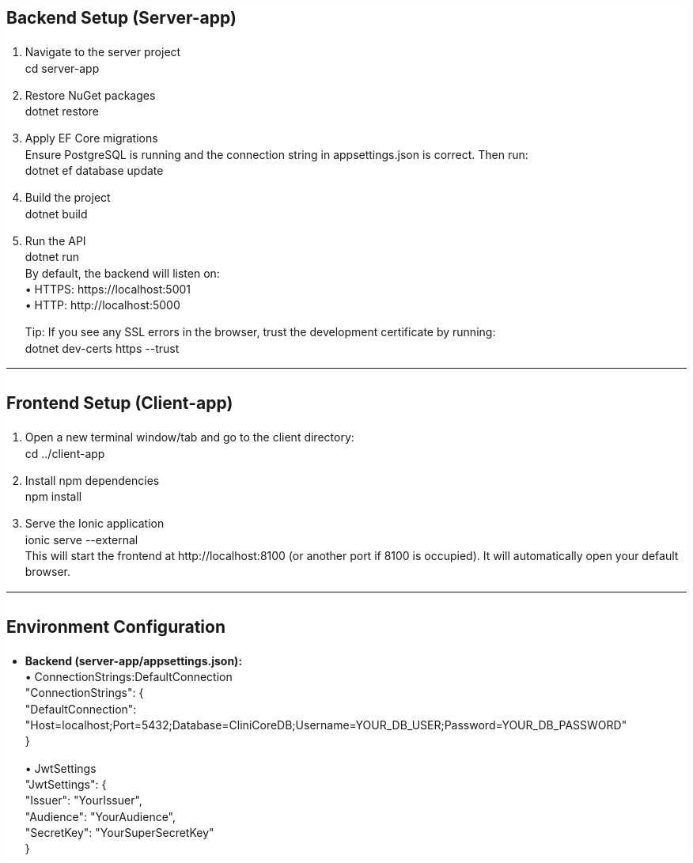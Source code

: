 ## Backend Setup (Server-app)

1. Navigate to the server project  
        cd server-app  

2. Restore NuGet packages  
        dotnet restore  

3. Apply EF Core migrations  
   Ensure PostgreSQL is running and the connection string in appsettings.json is correct. Then run:  
        dotnet ef database update  

4. Build the project  
        dotnet build  

5. Run the API  
        dotnet run  
   By default, the backend will listen on:  
   • HTTPS: https://localhost:5001  
   • HTTP: http://localhost:5000  

   Tip: If you see any SSL errors in the browser, trust the development certificate by running:  
        dotnet dev-certs https --trust  

---

## Frontend Setup (Client-app)

1. Open a new terminal window/tab and go to the client directory:  
        cd ../client-app  

2. Install npm dependencies  
        npm install  

3. Serve the Ionic application  
        ionic serve --external  
   This will start the frontend at http://localhost:8100 (or another port if 8100 is occupied). It will automatically open your default browser.

---

## Environment Configuration

- **Backend (server-app/appsettings.json):**  
   • ConnectionStrings:DefaultConnection  
      "ConnectionStrings": {  
         "DefaultConnection": "Host=localhost;Port=5432;Database=CliniCoreDB;Username=YOUR_DB_USER;Password=YOUR_DB_PASSWORD"  
      }  

   • JwtSettings  
      "JwtSettings": {  
         "Issuer": "YourIssuer",  
         "Audience": "YourAudience",  
         "SecretKey": "YourSuperSecretKey"  
      }  
